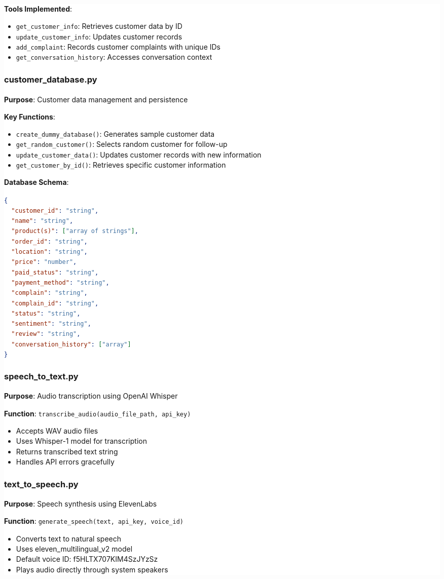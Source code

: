 **Tools Implemented**:
- `get_customer_info`: Retrieves customer data by ID
- `update_customer_info`: Updates customer records
- `add_complaint`: Records customer complaints with unique IDs
- `get_conversation_history`: Accesses conversation context

### customer_database.py
**Purpose**: Customer data management and persistence

**Key Functions**:
- `create_dummy_database()`: Generates sample customer data
- `get_random_customer()`: Selects random customer for follow-up
- `update_customer_data()`: Updates customer records with new information
- `get_customer_by_id()`: Retrieves specific customer information

**Database Schema**:
```json
{
  "customer_id": "string",
  "name": "string",
  "product(s)": ["array of strings"],
  "order_id": "string",
  "location": "string",
  "price": "number",
  "paid_status": "string",
  "payment_method": "string",
  "complain": "string",
  "complain_id": "string",
  "status": "string",
  "sentiment": "string",
  "review": "string",
  "conversation_history": ["array"]
}
```

### speech_to_text.py
**Purpose**: Audio transcription using OpenAI Whisper

**Function**: `transcribe_audio(audio_file_path, api_key)`
- Accepts WAV audio files
- Uses Whisper-1 model for transcription
- Returns transcribed text string
- Handles API errors gracefully

### text_to_speech.py
**Purpose**: Speech synthesis using ElevenLabs

**Function**: `generate_speech(text, api_key, voice_id)`
- Converts text to natural speech
- Uses eleven_multilingual_v2 model
- Default voice ID: f5HLTX707KIM4SzJYzSz
- Plays audio directly through system speakers
